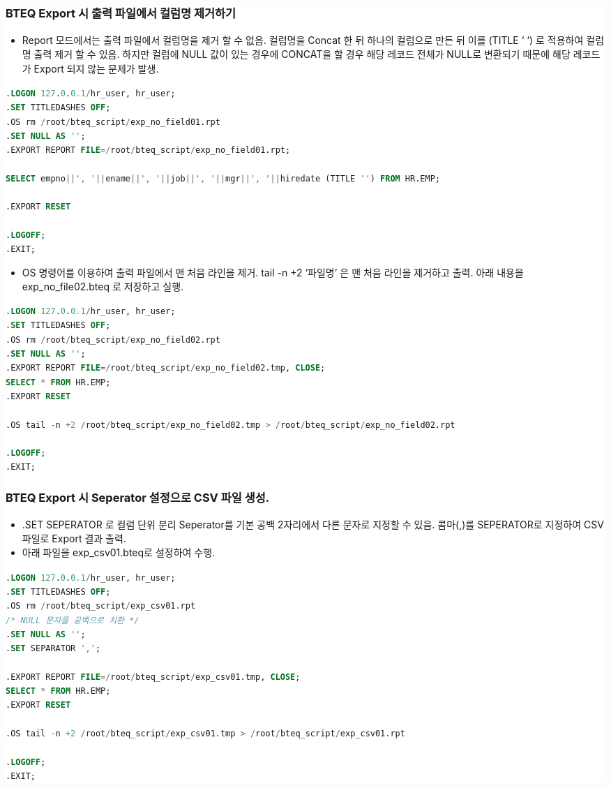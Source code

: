 ### BTEQ Export 시 출력 파일에서 컬럼명 제거하기

- Report 모드에서는 출력 파일에서 컬럼명을 제거 할 수 없음. 컬럼명을 Concat 한 뒤 하나의 컬럼으로 만든 뒤 이를 (TITLE ‘ ‘) 로 적용하여 컬럼명 출력 제거 할 수 있음.  하지만 컬럼에 NULL 값이 있는 경우에 CONCAT을 할 경우 해당 레코드 전체가 NULL로 변환되기 때문에 해당 레코드가 Export 되지 않는 문제가 발생.

```sql
.LOGON 127.0.0.1/hr_user, hr_user;
.SET TITLEDASHES OFF;
.OS rm /root/bteq_script/exp_no_field01.rpt
.SET NULL AS '';
.EXPORT REPORT FILE=/root/bteq_script/exp_no_field01.rpt;

SELECT empno||', '||ename||', '||job||', '||mgr||', '||hiredate (TITLE '') FROM HR.EMP;

.EXPORT RESET

.LOGOFF;
.EXIT;

```

- OS 명령어를 이용하여 출력 파일에서 맨 처음 라인을 제거. tail -n +2 ‘파일명’ 은 맨 처음 라인을 제거하고 출력. 아래 내용을 exp_no_file02.bteq 로 저장하고 실행.

```sql
.LOGON 127.0.0.1/hr_user, hr_user;
.SET TITLEDASHES OFF;
.OS rm /root/bteq_script/exp_no_field02.rpt
.SET NULL AS '';
.EXPORT REPORT FILE=/root/bteq_script/exp_no_field02.tmp, CLOSE;
SELECT * FROM HR.EMP;
.EXPORT RESET

.OS tail -n +2 /root/bteq_script/exp_no_field02.tmp > /root/bteq_script/exp_no_field02.rpt

.LOGOFF;
.EXIT;
```

### BTEQ Export 시 Seperator 설정으로 CSV 파일 생성.

- .SET SEPERATOR 로 컬럼 단위 분리 Seperator를 기본 공백 2자리에서 다른 문자로 지정할 수 있음. 콤마(,)를 SEPERATOR로 지정하여 CSV 파일로 Export 결과 출력.
- 아래 파일을 exp_csv01.bteq로 설정하여 수행.

```sql
.LOGON 127.0.0.1/hr_user, hr_user;
.SET TITLEDASHES OFF;
.OS rm /root/bteq_script/exp_csv01.rpt
/* NULL 문자를 공백으로 치환 */
.SET NULL AS '';
.SET SEPARATOR ',';

.EXPORT REPORT FILE=/root/bteq_script/exp_csv01.tmp, CLOSE;
SELECT * FROM HR.EMP;
.EXPORT RESET

.OS tail -n +2 /root/bteq_script/exp_csv01.tmp > /root/bteq_script/exp_csv01.rpt

.LOGOFF;
.EXIT;
```
